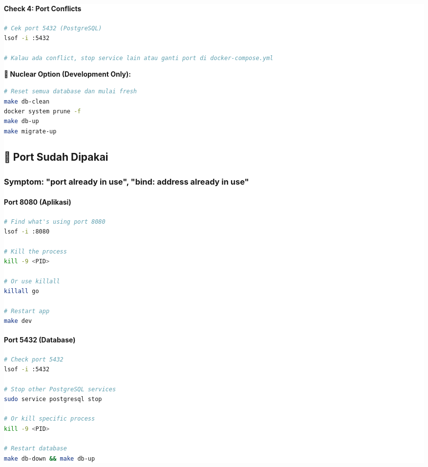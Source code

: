 #### Check 4: Port Conflicts
```bash
# Cek port 5432 (PostgreSQL)
lsof -i :5432

# Kalau ada conflict, stop service lain atau ganti port di docker-compose.yml
```

**🔧 Nuclear Option (Development Only):**
```bash
# Reset semua database dan mulai fresh
make db-clean
docker system prune -f
make db-up
make migrate-up
```

## 🔌 Port Sudah Dipakai

### Symptom: "port already in use", "bind: address already in use"

#### Port 8080 (Aplikasi)
```bash
# Find what's using port 8080
lsof -i :8080

# Kill the process
kill -9 <PID>

# Or use killall
killall go

# Restart app
make dev
```

#### Port 5432 (Database)
```bash
# Check port 5432
lsof -i :5432

# Stop other PostgreSQL services
sudo service postgresql stop

# Or kill specific process
kill -9 <PID>

# Restart database
make db-down && make db-up
```
